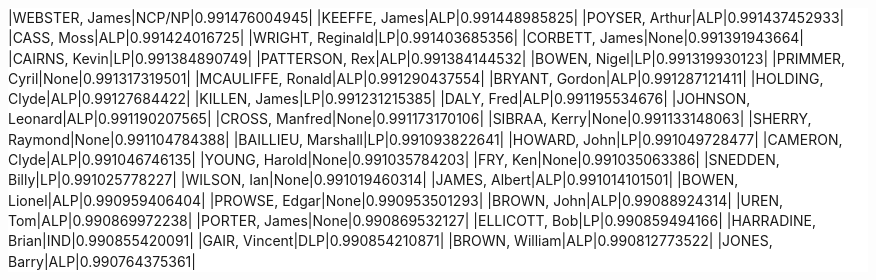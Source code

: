 |WEBSTER, James|NCP/NP|0.991476004945|
|KEEFFE, James|ALP|0.991448985825|
|POYSER, Arthur|ALP|0.991437452933|
|CASS, Moss|ALP|0.991424016725|
|WRIGHT, Reginald|LP|0.991403685356|
|CORBETT, James|None|0.991391943664|
|CAIRNS, Kevin|LP|0.991384890749|
|PATTERSON, Rex|ALP|0.991384144532|
|BOWEN, Nigel|LP|0.991319930123|
|PRIMMER, Cyril|None|0.991317319501|
|MCAULIFFE, Ronald|ALP|0.991290437554|
|BRYANT, Gordon|ALP|0.991287121411|
|HOLDING, Clyde|ALP|0.99127684422|
|KILLEN, James|LP|0.991231215385|
|DALY, Fred|ALP|0.991195534676|
|JOHNSON, Leonard|ALP|0.991190207565|
|CROSS, Manfred|None|0.991173170106|
|SIBRAA, Kerry|None|0.991133148063|
|SHERRY, Raymond|None|0.991104784388|
|BAILLIEU, Marshall|LP|0.991093822641|
|HOWARD, John|LP|0.991049728477|
|CAMERON, Clyde|ALP|0.991046746135|
|YOUNG, Harold|None|0.991035784203|
|FRY, Ken|None|0.991035063386|
|SNEDDEN, Billy|LP|0.991025778227|
|WILSON, Ian|None|0.991019460314|
|JAMES, Albert|ALP|0.991014101501|
|BOWEN, Lionel|ALP|0.990959406404|
|PROWSE, Edgar|None|0.990953501293|
|BROWN, John|ALP|0.99088924314|
|UREN, Tom|ALP|0.990869972238|
|PORTER, James|None|0.990869532127|
|ELLICOTT, Bob|LP|0.990859494166|
|HARRADINE, Brian|IND|0.990855420091|
|GAIR, Vincent|DLP|0.990854210871|
|BROWN, William|ALP|0.990812773522|
|JONES, Barry|ALP|0.990764375361|
